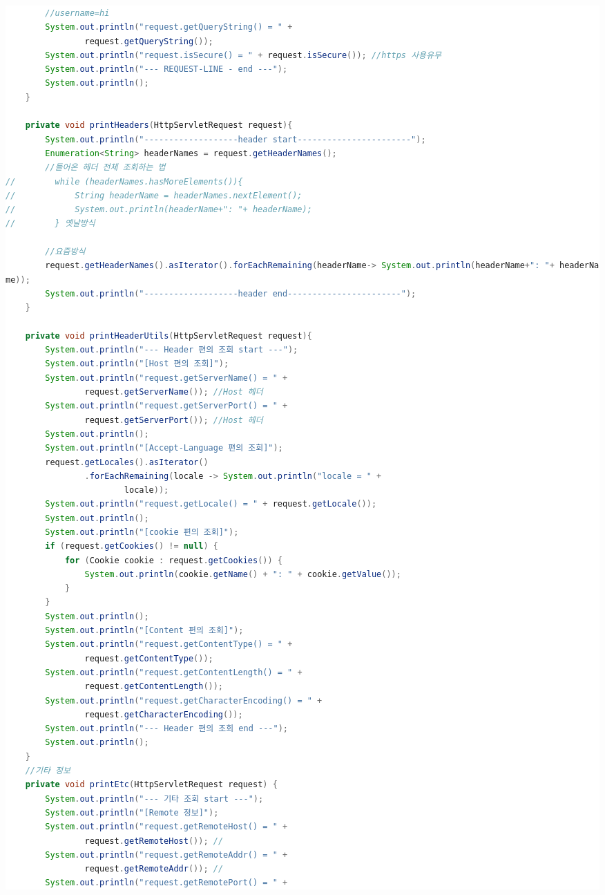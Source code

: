 ```java
        //username=hi
        System.out.println("request.getQueryString() = " +
                request.getQueryString());
        System.out.println("request.isSecure() = " + request.isSecure()); //https 사용유무
        System.out.println("--- REQUEST-LINE - end ---");
        System.out.println();
    }

    private void printHeaders(HttpServletRequest request){
        System.out.println("-------------------header start-----------------------");
        Enumeration<String> headerNames = request.getHeaderNames();
        //들어온 헤더 전체 조회하는 법
//        while (headerNames.hasMoreElements()){
//            String headerName = headerNames.nextElement();
//            System.out.println(headerName+": "+ headerName);
//        } 옛날방식

        //요즘방식
        request.getHeaderNames().asIterator().forEachRemaining(headerName-> System.out.println(headerName+": "+ headerName));
        System.out.println("-------------------header end-----------------------");
    }

    private void printHeaderUtils(HttpServletRequest request){
        System.out.println("--- Header 편의 조회 start ---");
        System.out.println("[Host 편의 조회]");
        System.out.println("request.getServerName() = " +
                request.getServerName()); //Host 헤더
        System.out.println("request.getServerPort() = " +
                request.getServerPort()); //Host 헤더
        System.out.println();
        System.out.println("[Accept-Language 편의 조회]");
        request.getLocales().asIterator()
                .forEachRemaining(locale -> System.out.println("locale = " +
                        locale));
        System.out.println("request.getLocale() = " + request.getLocale());
        System.out.println();
        System.out.println("[cookie 편의 조회]");
        if (request.getCookies() != null) {
            for (Cookie cookie : request.getCookies()) {
                System.out.println(cookie.getName() + ": " + cookie.getValue());
            }
        }
        System.out.println();
        System.out.println("[Content 편의 조회]");
        System.out.println("request.getContentType() = " +
                request.getContentType());
        System.out.println("request.getContentLength() = " +
                request.getContentLength());
        System.out.println("request.getCharacterEncoding() = " +
                request.getCharacterEncoding());
        System.out.println("--- Header 편의 조회 end ---");
        System.out.println();
    }
    //기타 정보
    private void printEtc(HttpServletRequest request) {
        System.out.println("--- 기타 조회 start ---");
        System.out.println("[Remote 정보]");
        System.out.println("request.getRemoteHost() = " +
                request.getRemoteHost()); //
        System.out.println("request.getRemoteAddr() = " +
                request.getRemoteAddr()); //
        System.out.println("request.getRemotePort() = " +
```